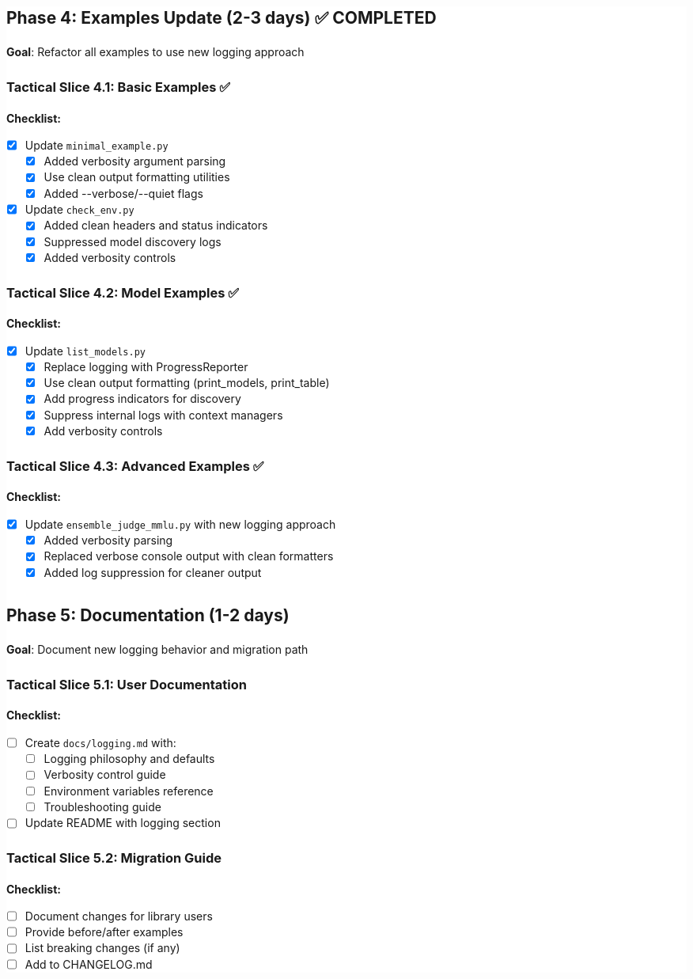 ## Phase 4: Examples Update (2-3 days) ✅ COMPLETED
**Goal**: Refactor all examples to use new logging approach

### Tactical Slice 4.1: Basic Examples ✅
**Checklist:**
- [x] Update `minimal_example.py`
  - [x] Added verbosity argument parsing
  - [x] Use clean output formatting utilities
  - [x] Added --verbose/--quiet flags
- [x] Update `check_env.py`
  - [x] Added clean headers and status indicators
  - [x] Suppressed model discovery logs
  - [x] Added verbosity controls

### Tactical Slice 4.2: Model Examples ✅
**Checklist:**
- [x] Update `list_models.py`
  - [x] Replace logging with ProgressReporter
  - [x] Use clean output formatting (print_models, print_table)
  - [x] Add progress indicators for discovery
  - [x] Suppress internal logs with context managers
  - [x] Add verbosity controls

### Tactical Slice 4.3: Advanced Examples ✅
**Checklist:**
- [x] Update `ensemble_judge_mmlu.py` with new logging approach
  - [x] Added verbosity parsing
  - [x] Replaced verbose console output with clean formatters
  - [x] Added log suppression for cleaner output

## Phase 5: Documentation (1-2 days)
**Goal**: Document new logging behavior and migration path

### Tactical Slice 5.1: User Documentation
**Checklist:**
- [ ] Create `docs/logging.md` with:
  - [ ] Logging philosophy and defaults
  - [ ] Verbosity control guide
  - [ ] Environment variables reference
  - [ ] Troubleshooting guide
- [ ] Update README with logging section

### Tactical Slice 5.2: Migration Guide
**Checklist:**
- [ ] Document changes for library users
- [ ] Provide before/after examples
- [ ] List breaking changes (if any)
- [ ] Add to CHANGELOG.md
